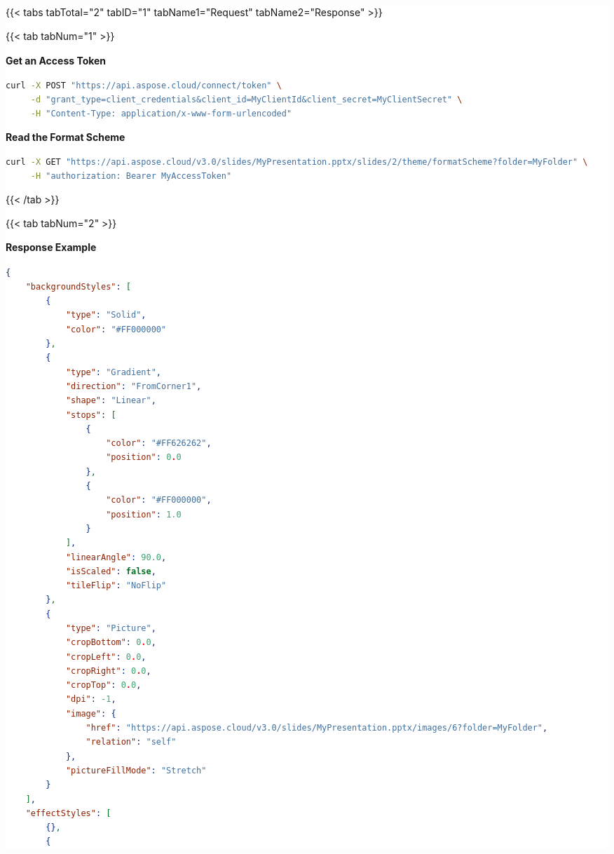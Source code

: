 {{< tabs tabTotal="2" tabID="1" tabName1="Request" tabName2="Response" >}}

{{< tab tabNum="1" >}}

**Get an Access Token**

```sh
curl -X POST "https://api.aspose.cloud/connect/token" \
     -d "grant_type=client_credentials&client_id=MyClientId&client_secret=MyClientSecret" \
     -H "Content-Type: application/x-www-form-urlencoded"
```

**Read the Format Scheme**

```sh
curl -X GET "https://api.aspose.cloud/v3.0/slides/MyPresentation.pptx/slides/2/theme/formatScheme?folder=MyFolder" \
     -H "authorization: Bearer MyAccessToken"
```

{{< /tab >}}

{{< tab tabNum="2" >}}

**Response Example**

```json
{
    "backgroundStyles": [
        {
            "type": "Solid",
            "color": "#FF000000"
        },
        {
            "type": "Gradient",
            "direction": "FromCorner1",
            "shape": "Linear",
            "stops": [
                {
                    "color": "#FF626262",
                    "position": 0.0
                },
                {
                    "color": "#FF000000",
                    "position": 1.0
                }
            ],
            "linearAngle": 90.0,
            "isScaled": false,
            "tileFlip": "NoFlip"
        },
        {
            "type": "Picture",
            "cropBottom": 0.0,
            "cropLeft": 0.0,
            "cropRight": 0.0,
            "cropTop": 0.0,
            "dpi": -1,
            "image": {
                "href": "https://api.aspose.cloud/v3.0/slides/MyPresentation.pptx/images/6?folder=MyFolder",
                "relation": "self"
            },
            "pictureFillMode": "Stretch"
        }
    ],
    "effectStyles": [
        {},
        {
```